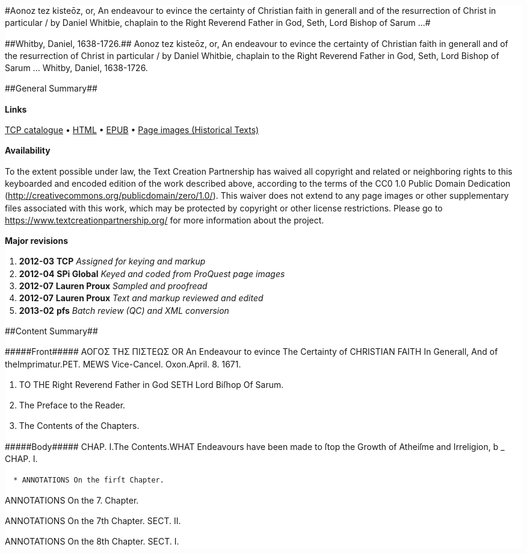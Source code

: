 #Aonoz tez kisteōz, or, An endeavour to evince the certainty of Christian faith in generall and of the resurrection of Christ in particular / by Daniel Whitbie, chaplain to the Right Reverend Father in God, Seth, Lord Bishop of Sarum ...#

##Whitby, Daniel, 1638-1726.##
Aonoz tez kisteōz, or, An endeavour to evince the certainty of Christian faith in generall and of the resurrection of Christ in particular / by Daniel Whitbie, chaplain to the Right Reverend Father in God, Seth, Lord Bishop of Sarum ...
Whitby, Daniel, 1638-1726.

##General Summary##

**Links**

[TCP catalogue](http://www.ota.ox.ac.uk/tcp/)  • 
[HTML](http://tei.it.ox.ac.uk/tcp/Texts-HTML/free/A65/A65709.html)  • 
[EPUB](http://tei.it.ox.ac.uk/tcp/Texts-EPUB/free/A65/A65709.epub) • 
[Page images (Historical Texts)](https://historicaltexts.jisc.ac.uk/eebo-16271516e)

**Availability**

To the extent possible under law, the Text Creation Partnership has waived all copyright and related or neighboring rights to this keyboarded and encoded edition of the work described above, according to the terms of the CC0 1.0 Public Domain Dedication (http://creativecommons.org/publicdomain/zero/1.0/). This waiver does not extend to any page images or other supplementary files associated with this work, which may be protected by copyright or other license restrictions. Please go to https://www.textcreationpartnership.org/ for more information about the project.

**Major revisions**

1. __2012-03__ __TCP__ *Assigned for keying and markup*
1. __2012-04__ __SPi Global__ *Keyed and coded from ProQuest page images*
1. __2012-07__ __Lauren Proux__ *Sampled and proofread*
1. __2012-07__ __Lauren Proux__ *Text and markup reviewed and edited*
1. __2013-02__ __pfs__ *Batch review (QC) and XML conversion*

##Content Summary##

#####Front#####
ΑΟΓΟΣ ΤΗΣ ΠΙΣΤΕΩΣ OR An Endeavour to evince The Certainty of CHRISTIAN FAITH In Generall, And of theImprimatur.PET. MEWS Vice-Cancel. Oxon.April. 8. 1671.
1. TO THE Right Reverend Father in God SETH Lord Biſhop Of Sarum.

1. The Preface to the Reader.

1. The Contents of the Chapters.

#####Body#####
CHAP. I.The Contents.WHAT Endeavours have been made to ſtop the Growth of Atheiſme and Irreligion, b
    _ CHAP. I.

      * ANNOTATIONS On the firſt Chapter.

ANNOTATIONS On the 7. Chapter.

ANNOTATIONS On the 7th Chapter. SECT. II.

ANNOTATIONS On the 8th Chapter. SECT. I.
